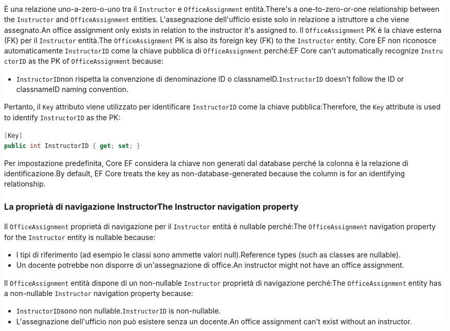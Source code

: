 <span data-ttu-id="d5bfe-228">È una relazione uno-a-zero-o-uno tra il `Instructor` e `OfficeAssignment` entità.</span><span class="sxs-lookup"><span data-stu-id="d5bfe-228">There's a one-to-zero-or-one relationship between the `Instructor` and `OfficeAssignment` entities.</span></span> <span data-ttu-id="d5bfe-229">L'assegnazione dell'ufficio esiste solo in relazione a istruttore a che viene assegnato.</span><span class="sxs-lookup"><span data-stu-id="d5bfe-229">An office assignment only exists in relation to the instructor it's assigned to.</span></span> <span data-ttu-id="d5bfe-230">Il `OfficeAssignment` PK è la chiave esterna (FK) per il `Instructor` entità.</span><span class="sxs-lookup"><span data-stu-id="d5bfe-230">The `OfficeAssignment` PK is also its foreign key (FK) to the `Instructor` entity.</span></span> <span data-ttu-id="d5bfe-231">Core EF non riconosce automaticamente `InstructorID` come la chiave pubblica di `OfficeAssignment` perché:</span><span class="sxs-lookup"><span data-stu-id="d5bfe-231">EF Core can't automatically recognize `InstructorID` as the PK of `OfficeAssignment` because:</span></span>

* <span data-ttu-id="d5bfe-232">`InstructorID`non rispetta la convenzione di denominazione ID o classnameID.</span><span class="sxs-lookup"><span data-stu-id="d5bfe-232">`InstructorID` doesn't follow the ID or classnameID naming convention.</span></span>

<span data-ttu-id="d5bfe-233">Pertanto, il `Key` attributo viene utilizzato per identificare `InstructorID` come la chiave pubblica:</span><span class="sxs-lookup"><span data-stu-id="d5bfe-233">Therefore, the `Key` attribute is used to identify `InstructorID` as the PK:</span></span>

```csharp
[Key]
public int InstructorID { get; set; }
```

<span data-ttu-id="d5bfe-234">Per impostazione predefinita, Core EF considera la chiave non generati dal database perché la colonna è la relazione di identificazione.</span><span class="sxs-lookup"><span data-stu-id="d5bfe-234">By default, EF Core treats the key as non-database-generated because the column is for an identifying relationship.</span></span>

### <a name="the-instructor-navigation-property"></a><span data-ttu-id="d5bfe-235">La proprietà di navigazione Instructor</span><span class="sxs-lookup"><span data-stu-id="d5bfe-235">The Instructor navigation property</span></span>

<span data-ttu-id="d5bfe-236">Il `OfficeAssignment` proprietà di navigazione per il `Instructor` entità è nullable perché:</span><span class="sxs-lookup"><span data-stu-id="d5bfe-236">The `OfficeAssignment` navigation property for the `Instructor` entity is nullable because:</span></span>

* <span data-ttu-id="d5bfe-237">I tipi di riferimento (ad esempio le classi sono ammette valori null).</span><span class="sxs-lookup"><span data-stu-id="d5bfe-237">Reference types (such as classes are nullable).</span></span>
* <span data-ttu-id="d5bfe-238">Un docente potrebbe non disporre di un'assegnazione di office.</span><span class="sxs-lookup"><span data-stu-id="d5bfe-238">An instructor might not have an office assignment.</span></span>


<span data-ttu-id="d5bfe-239">Il `OfficeAssignment` entità dispone di un non-nullable `Instructor` proprietà di navigazione perché:</span><span class="sxs-lookup"><span data-stu-id="d5bfe-239">The `OfficeAssignment` entity has a non-nullable `Instructor` navigation property because:</span></span>

* <span data-ttu-id="d5bfe-240">`InstructorID`sono non nullable.</span><span class="sxs-lookup"><span data-stu-id="d5bfe-240">`InstructorID` is non-nullable.</span></span>
* <span data-ttu-id="d5bfe-241">L'assegnazione dell'ufficio non può esistere senza un docente.</span><span class="sxs-lookup"><span data-stu-id="d5bfe-241">An office assignment can't exist without an instructor.</span></span>
